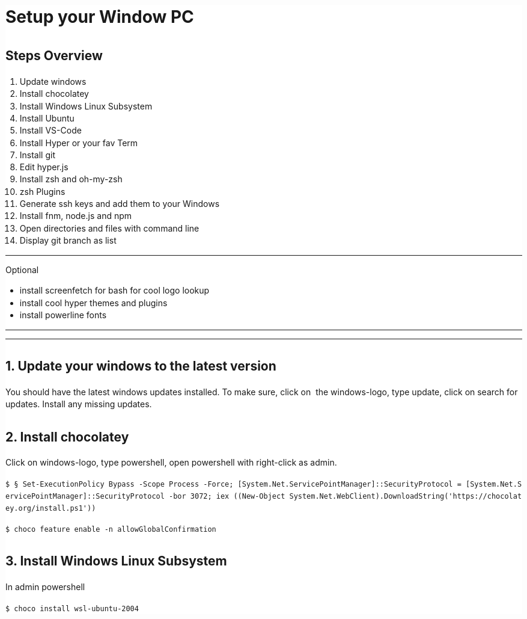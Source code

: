# Setup your Window PC

## Steps Overview

1. Update windows
2. Install chocolatey
3. Install Windows Linux Subsystem
4. Install Ubuntu
5. Install VS-Code
6. Install Hyper or your fav Term
7. Install git
8. Edit hyper.js
9. Install zsh and oh-my-zsh
10. zsh Plugins
11. Generate ssh keys and add them to your Windows
12. Install fnm, node.js and npm
13. Open directories and files with command line
14. Display git branch as list

___

Optional

- install screenfetch for bash for cool logo lookup
- install cool hyper themes and plugins
- install powerline fonts

___
___

## 1. Update your windows to the latest version

You should have the latest windows updates installed. To make sure, click on  the windows-logo, type update, click on search for updates. Install any missing updates.

## 2. Install chocolatey

Click on windows-logo, type powershell, open powershell with right-click as admin.

```
$ § Set-ExecutionPolicy Bypass -Scope Process -Force; [System.Net.ServicePointManager]::SecurityProtocol = [System.Net.ServicePointManager]::SecurityProtocol -bor 3072; iex ((New-Object System.Net.WebClient).DownloadString('https://chocolatey.org/install.ps1'))
```

```
$ choco feature enable -n allowGlobalConfirmation
```

## 3. Install Windows Linux Subsystem

In admin powershell
```
$ choco install wsl-ubuntu-2004
```
